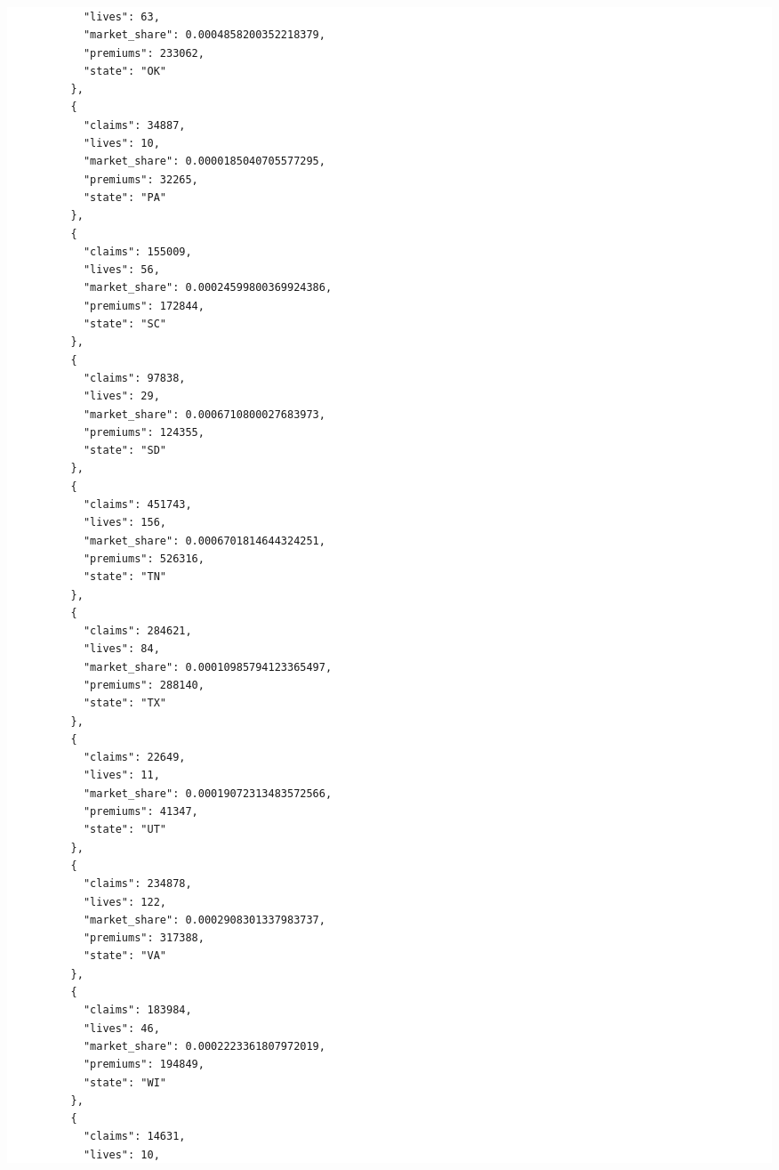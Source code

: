                 "lives": 63,
                "market_share": 0.0004858200352218379,
                "premiums": 233062,
                "state": "OK"
              },
              {
                "claims": 34887,
                "lives": 10,
                "market_share": 0.0000185040705577295,
                "premiums": 32265,
                "state": "PA"
              },
              {
                "claims": 155009,
                "lives": 56,
                "market_share": 0.00024599800369924386,
                "premiums": 172844,
                "state": "SC"
              },
              {
                "claims": 97838,
                "lives": 29,
                "market_share": 0.0006710800027683973,
                "premiums": 124355,
                "state": "SD"
              },
              {
                "claims": 451743,
                "lives": 156,
                "market_share": 0.0006701814644324251,
                "premiums": 526316,
                "state": "TN"
              },
              {
                "claims": 284621,
                "lives": 84,
                "market_share": 0.00010985794123365497,
                "premiums": 288140,
                "state": "TX"
              },
              {
                "claims": 22649,
                "lives": 11,
                "market_share": 0.00019072313483572566,
                "premiums": 41347,
                "state": "UT"
              },
              {
                "claims": 234878,
                "lives": 122,
                "market_share": 0.0002908301337983737,
                "premiums": 317388,
                "state": "VA"
              },
              {
                "claims": 183984,
                "lives": 46,
                "market_share": 0.0002223361807972019,
                "premiums": 194849,
                "state": "WI"
              },
              {
                "claims": 14631,
                "lives": 10,